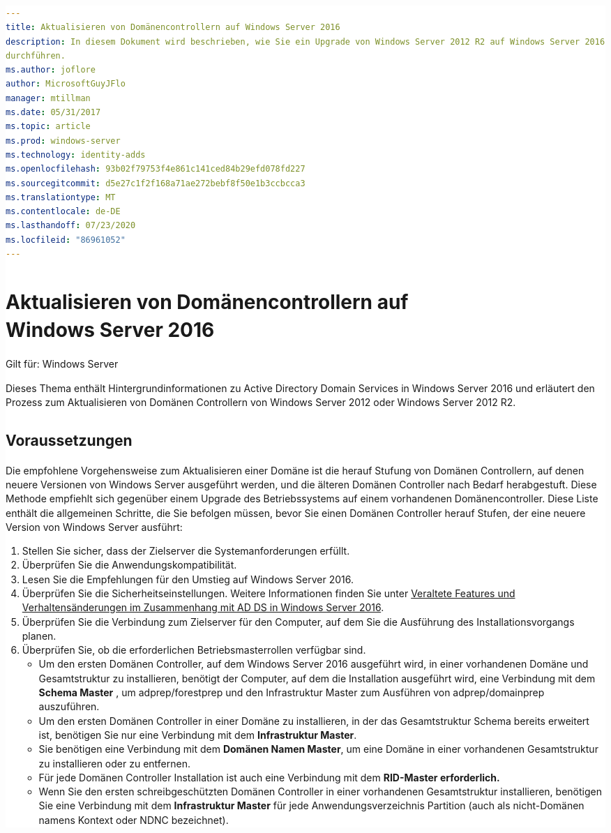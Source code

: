 ```yaml
---
title: Aktualisieren von Domänencontrollern auf Windows Server 2016
description: In diesem Dokument wird beschrieben, wie Sie ein Upgrade von Windows Server 2012 R2 auf Windows Server 2016 durchführen.
ms.author: joflore
author: MicrosoftGuyJFlo
manager: mtillman
ms.date: 05/31/2017
ms.topic: article
ms.prod: windows-server
ms.technology: identity-adds
ms.openlocfilehash: 93b02f79753f4e861c141ced84b29efd078fd227
ms.sourcegitcommit: d5e27c1f2f168a71ae272bebf8f50e1b3ccbcca3
ms.translationtype: MT
ms.contentlocale: de-DE
ms.lasthandoff: 07/23/2020
ms.locfileid: "86961052"
---
```

# <a name="upgrade-domain-controllers-to-windows-server-2016"></a>Aktualisieren von Domänencontrollern auf Windows Server 2016

Gilt für: Windows Server

Dieses Thema enthält Hintergrundinformationen zu Active Directory Domain Services in Windows Server 2016 und erläutert den Prozess zum Aktualisieren von Domänen Controllern von Windows Server 2012 oder Windows Server 2012 R2.

## <a name="pre-requisites"></a>Voraussetzungen

Die empfohlene Vorgehensweise zum Aktualisieren einer Domäne ist die herauf Stufung von Domänen Controllern, auf denen neuere Versionen von Windows Server ausgeführt werden, und die älteren Domänen Controller nach Bedarf herabgestuft. Diese Methode empfiehlt sich gegenüber einem Upgrade des Betriebssystems auf einem vorhandenen Domänencontroller. Diese Liste enthält die allgemeinen Schritte, die Sie befolgen müssen, bevor Sie einen Domänen Controller herauf Stufen, der eine neuere Version von Windows Server ausführt:

1. Stellen Sie sicher, dass der Zielserver die Systemanforderungen erfüllt.
1. Überprüfen Sie die Anwendungskompatibilität.
1. Lesen Sie die Empfehlungen für den Umstieg auf Windows Server 2016.
1. Überprüfen Sie die Sicherheitseinstellungen. Weitere Informationen finden Sie unter [Veraltete Features und Verhaltensänderungen im Zusammenhang mit AD DS in Windows Server 2016](../../../get-started/deprecated-features.md).
1. Überprüfen Sie die Verbindung zum Zielserver für den Computer, auf dem Sie die Ausführung des Installationsvorgangs planen.
1. Überprüfen Sie, ob die erforderlichen Betriebsmasterrollen verfügbar sind.
   - Um den ersten Domänen Controller, auf dem Windows Server 2016 ausgeführt wird, in einer vorhandenen Domäne und Gesamtstruktur zu installieren, benötigt der Computer, auf dem die Installation ausgeführt wird, eine Verbindung mit dem **Schema Master** , um adprep/forestprep und den Infrastruktur Master zum Ausführen von adprep/domainprep auszuführen.
   - Um den ersten Domänen Controller in einer Domäne zu installieren, in der das Gesamtstruktur Schema bereits erweitert ist, benötigen Sie nur eine Verbindung mit dem **Infrastruktur Master**.
   - Sie benötigen eine Verbindung mit dem **Domänen Namen Master**, um eine Domäne in einer vorhandenen Gesamtstruktur zu installieren oder zu entfernen.
   - Für jede Domänen Controller Installation ist auch eine Verbindung mit dem **RID-Master erforderlich.**
   - Wenn Sie den ersten schreibgeschützten Domänen Controller in einer vorhandenen Gesamtstruktur installieren, benötigen Sie eine Verbindung mit dem **Infrastruktur Master** für jede Anwendungsverzeichnis Partition (auch als nicht-Domänen namens Kontext oder NDNC bezeichnet).
